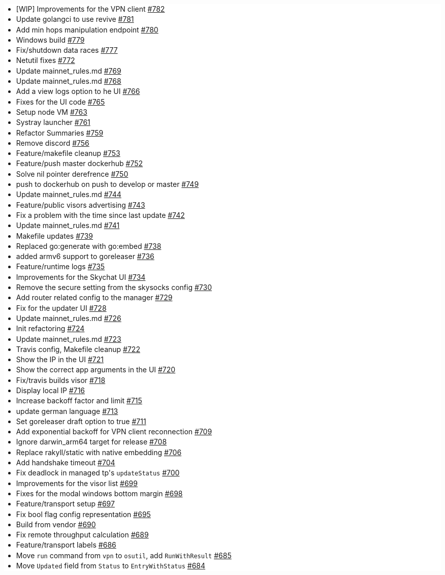 -   [WIP] Improvements for the VPN client  [#782](https://github.com/skycoin/skywire/pull/782)
-   Update golangci to use revive  [#781](https://github.com/skycoin/skywire/pull/781)
-   Add min hops manipulation endpoint  [#780](https://github.com/skycoin/skywire/pull/780)
-   Windows build  [#779](https://github.com/skycoin/skywire/pull/779)
-   Fix/shutdown data races  [#777](https://github.com/skycoin/skywire/pull/777)
-   Netutil fixes  [#772](https://github.com/skycoin/skywire/pull/772)
-   Update mainnet_rules.md  [#769](https://github.com/skycoin/skywire/pull/769)
-   Update mainnet_rules.md  [#768](https://github.com/skycoin/skywire/pull/768)
-   Add a view logs option to he UI  [#766](https://github.com/skycoin/skywire/pull/766)
-   Fixes for the UI code  [#765](https://github.com/skycoin/skywire/pull/765)
-   Setup node VM  [#763](https://github.com/skycoin/skywire/pull/763)
-   Systray launcher  [#761](https://github.com/skycoin/skywire/pull/761)
-   Refactor Summaries  [#759](https://github.com/skycoin/skywire/pull/759)
-   Remove discord  [#756](https://github.com/skycoin/skywire/pull/756)
-   Feature/makefile cleanup  [#753](https://github.com/skycoin/skywire/pull/753)
-   Feature/push master dockerhub  [#752](https://github.com/skycoin/skywire/pull/752)
-   Solve nil pointer derefrence  [#750](https://github.com/skycoin/skywire/pull/750)
-   push to dockerhub on push to develop or master  [#749](https://github.com/skycoin/skywire/pull/749)
-   Update mainnet_rules.md  [#744](https://github.com/skycoin/skywire/pull/744)
-   Feature/public visors advertising  [#743](https://github.com/skycoin/skywire/pull/743)
-   Fix a problem with the time since last update  [#742](https://github.com/skycoin/skywire/pull/742)
-   Update mainnet_rules.md  [#741](https://github.com/skycoin/skywire/pull/741)
-   Makefile updates  [#739](https://github.com/skycoin/skywire/pull/739)
-   Replaced go:generate with go:embed  [#738](https://github.com/skycoin/skywire/pull/738)
-   added armv6 support to goreleaser  [#736](https://github.com/skycoin/skywire/pull/736)
-   Feature/runtime logs  [#735](https://github.com/skycoin/skywire/pull/735)
-   Improvements for the Skychat UI  [#734](https://github.com/skycoin/skywire/pull/734)
-   Remove the secure setting from the skysocks config  [#730](https://github.com/skycoin/skywire/pull/730)
-   Add router related config to the manager  [#729](https://github.com/skycoin/skywire/pull/729)
-   Fix for the updater UI  [#728](https://github.com/skycoin/skywire/pull/728)
-   Update mainnet_rules.md  [#726](https://github.com/skycoin/skywire/pull/726)
-   Init refactoring  [#724](https://github.com/skycoin/skywire/pull/724)
-   Update mainnet_rules.md  [#723](https://github.com/skycoin/skywire/pull/723)
-   Travis config, Makefile cleanup  [#722](https://github.com/skycoin/skywire/pull/722)
-   Show the IP in the UI  [#721](https://github.com/skycoin/skywire/pull/721)
-   Show the correct app arguments in the UI  [#720](https://github.com/skycoin/skywire/pull/720)
-   Fix/travis builds visor  [#718](https://github.com/skycoin/skywire/pull/718)
-   Display local IP  [#716](https://github.com/skycoin/skywire/pull/716)
-   Increase backoff factor and limit  [#715](https://github.com/skycoin/skywire/pull/715)
-   update german language  [#713](https://github.com/skycoin/skywire/pull/713)
-   Set goreleaser draft option to true  [#711](https://github.com/skycoin/skywire/pull/711)
-   Add exponential backoff for VPN client reconnection  [#709](https://github.com/skycoin/skywire/pull/709)
-   Ignore darwin_arm64 target for release  [#708](https://github.com/skycoin/skywire/pull/708)
-   Replace rakyll/static with native embedding  [#706](https://github.com/skycoin/skywire/pull/706)
-   Add handshake timeout  [#704](https://github.com/skycoin/skywire/pull/704)
-   Fix deadlock in managed tp&#39;s `updateStatus`  [#700](https://github.com/skycoin/skywire/pull/700)
-   Improvements for the visor list  [#699](https://github.com/skycoin/skywire/pull/699)
-   Fixes for the modal windows bottom margin  [#698](https://github.com/skycoin/skywire/pull/698)
-   Feature/transport setup  [#697](https://github.com/skycoin/skywire/pull/697)
-   Fix bool flag config representation  [#695](https://github.com/skycoin/skywire/pull/695)
-   Build from vendor  [#690](https://github.com/skycoin/skywire/pull/690)
-   Fix remote throughput calculation  [#689](https://github.com/skycoin/skywire/pull/689)
-   Feature/transport labels  [#686](https://github.com/skycoin/skywire/pull/686)
-   Move `run` command from `vpn` to `osutil`, add `RunWithResult`  [#685](https://github.com/skycoin/skywire/pull/685)
-   Move `Updated` field from `Status` to `EntryWithStatus`  [#684](https://github.com/skycoin/skywire/pull/684)
